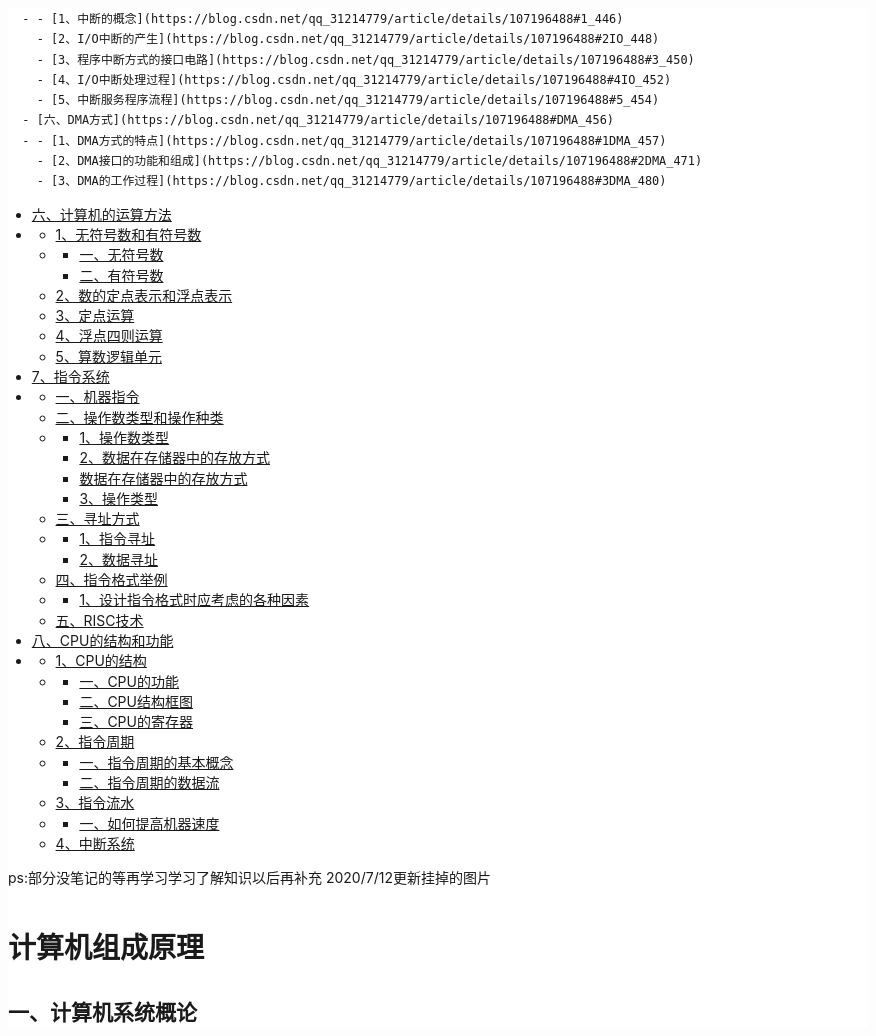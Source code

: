       - - [1、中断的概念](https://blog.csdn.net/qq_31214779/article/details/107196488#1_446)
        - [2、I/O中断的产生](https://blog.csdn.net/qq_31214779/article/details/107196488#2IO_448)
        - [3、程序中断方式的接口电路](https://blog.csdn.net/qq_31214779/article/details/107196488#3_450)
        - [4、I/O中断处理过程](https://blog.csdn.net/qq_31214779/article/details/107196488#4IO_452)
        - [5、中断服务程序流程](https://blog.csdn.net/qq_31214779/article/details/107196488#5_454)
      - [六、DMA方式](https://blog.csdn.net/qq_31214779/article/details/107196488#DMA_456)
      - - [1、DMA方式的特点](https://blog.csdn.net/qq_31214779/article/details/107196488#1DMA_457)
        - [2、DMA接口的功能和组成](https://blog.csdn.net/qq_31214779/article/details/107196488#2DMA_471)
        - [3、DMA的工作过程](https://blog.csdn.net/qq_31214779/article/details/107196488#3DMA_480)
  - [六、计算机的运算方法](https://blog.csdn.net/qq_31214779/article/details/107196488#_483)
  - - [1、无符号数和有符号数](https://blog.csdn.net/qq_31214779/article/details/107196488#1_484)
    - - [一、无符号数](https://blog.csdn.net/qq_31214779/article/details/107196488#_485)
      - [二、有符号数](https://blog.csdn.net/qq_31214779/article/details/107196488#_486)
    - [2、数的定点表示和浮点表示](https://blog.csdn.net/qq_31214779/article/details/107196488#2_493)
    - [3、定点运算](https://blog.csdn.net/qq_31214779/article/details/107196488#3_495)
    - [4、浮点四则运算](https://blog.csdn.net/qq_31214779/article/details/107196488#4_497)
    - [5、算数逻辑单元](https://blog.csdn.net/qq_31214779/article/details/107196488#5_499)
  - [7、指令系统](https://blog.csdn.net/qq_31214779/article/details/107196488#7_500)
  - - [一、机器指令](https://blog.csdn.net/qq_31214779/article/details/107196488#_502)
    - [二、操作数类型和操作种类](https://blog.csdn.net/qq_31214779/article/details/107196488#_503)
    - - [1、操作数类型](https://blog.csdn.net/qq_31214779/article/details/107196488#1_504)
      - [2、数据在存储器中的存放方式](https://blog.csdn.net/qq_31214779/article/details/107196488#2_509)
      - [数据在存储器中的存放方式](https://blog.csdn.net/qq_31214779/article/details/107196488#_511)
      - [3、操作类型](https://blog.csdn.net/qq_31214779/article/details/107196488#3_513)
    - [三、寻址方式](https://blog.csdn.net/qq_31214779/article/details/107196488#_526)
    - - [1、指令寻址](https://blog.csdn.net/qq_31214779/article/details/107196488#1_527)
      - [2、数据寻址](https://blog.csdn.net/qq_31214779/article/details/107196488#2_529)
    - [四、指令格式举例](https://blog.csdn.net/qq_31214779/article/details/107196488#_539)
    - - [1、设计指令格式时应考虑的各种因素](https://blog.csdn.net/qq_31214779/article/details/107196488#1_540)
    - [五、RISC技术](https://blog.csdn.net/qq_31214779/article/details/107196488#RISC_549)
  - [八、CPU的结构和功能](https://blog.csdn.net/qq_31214779/article/details/107196488#CPU_551)
  - - [1、CPU的结构](https://blog.csdn.net/qq_31214779/article/details/107196488#1CPU_552)
    - - [一、CPU的功能](https://blog.csdn.net/qq_31214779/article/details/107196488#CPU_553)
      - [二、CPU结构框图](https://blog.csdn.net/qq_31214779/article/details/107196488#CPU_563)
      - [三、CPU的寄存器](https://blog.csdn.net/qq_31214779/article/details/107196488#CPU_566)
    - [2、指令周期](https://blog.csdn.net/qq_31214779/article/details/107196488#2_581)
    - - [一、指令周期的基本概念](https://blog.csdn.net/qq_31214779/article/details/107196488#_582)
      - [二、指令周期的数据流](https://blog.csdn.net/qq_31214779/article/details/107196488#_585)
    - [3、指令流水](https://blog.csdn.net/qq_31214779/article/details/107196488#3_586)
    - - [一、如何提高机器速度](https://blog.csdn.net/qq_31214779/article/details/107196488#_587)
    - [4、中断系统](https://blog.csdn.net/qq_31214779/article/details/107196488#4_596)


ps:部分没笔记的等再学习学习了解知识以后再补充
2020/7/12更新挂掉的图片



# 计算机组成原理

## 一、计算机系统概论

